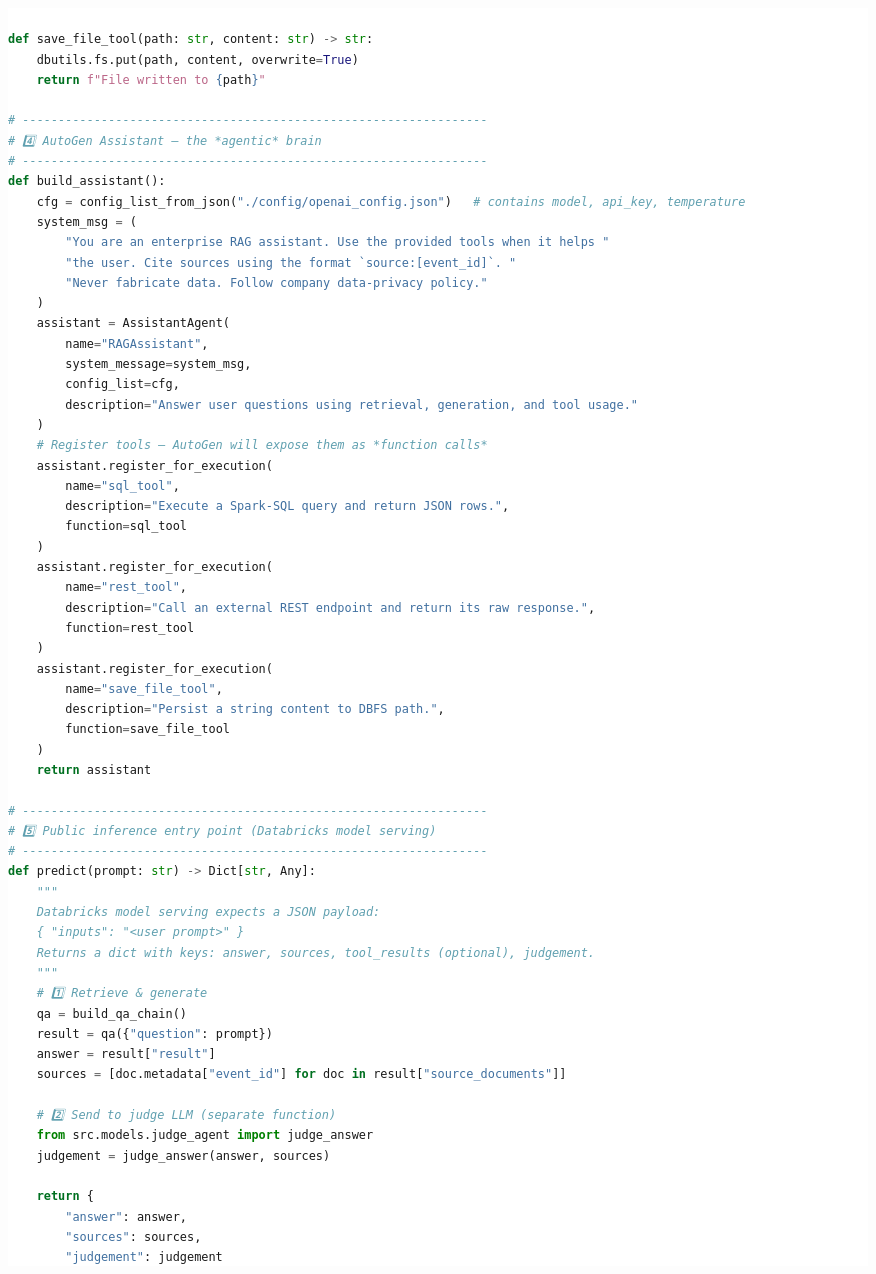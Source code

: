 ```python

def save_file_tool(path: str, content: str) -> str:
    dbutils.fs.put(path, content, overwrite=True)
    return f"File written to {path}"

# -----------------------------------------------------------------
# 4️⃣ AutoGen Assistant – the *agentic* brain
# -----------------------------------------------------------------
def build_assistant():
    cfg = config_list_from_json("./config/openai_config.json")   # contains model, api_key, temperature
    system_msg = (
        "You are an enterprise RAG assistant. Use the provided tools when it helps "
        "the user. Cite sources using the format `source:[event_id]`. "
        "Never fabricate data. Follow company data‑privacy policy."
    )
    assistant = AssistantAgent(
        name="RAGAssistant",
        system_message=system_msg,
        config_list=cfg,
        description="Answer user questions using retrieval, generation, and tool usage."
    )
    # Register tools – AutoGen will expose them as *function calls*
    assistant.register_for_execution(
        name="sql_tool",
        description="Execute a Spark‑SQL query and return JSON rows.",
        function=sql_tool
    )
    assistant.register_for_execution(
        name="rest_tool",
        description="Call an external REST endpoint and return its raw response.",
        function=rest_tool
    )
    assistant.register_for_execution(
        name="save_file_tool",
        description="Persist a string content to DBFS path.",
        function=save_file_tool
    )
    return assistant

# -----------------------------------------------------------------
# 5️⃣ Public inference entry point (Databricks model serving)
# -----------------------------------------------------------------
def predict(prompt: str) -> Dict[str, Any]:
    """
    Databricks model serving expects a JSON payload:
    { "inputs": "<user prompt>" }
    Returns a dict with keys: answer, sources, tool_results (optional), judgement.
    """
    # 1️⃣ Retrieve & generate
    qa = build_qa_chain()
    result = qa({"question": prompt})
    answer = result["result"]
    sources = [doc.metadata["event_id"] for doc in result["source_documents"]]

    # 2️⃣ Send to judge LLM (separate function)
    from src.models.judge_agent import judge_answer
    judgement = judge_answer(answer, sources)

    return {
        "answer": answer,
        "sources": sources,
        "judgement": judgement
```